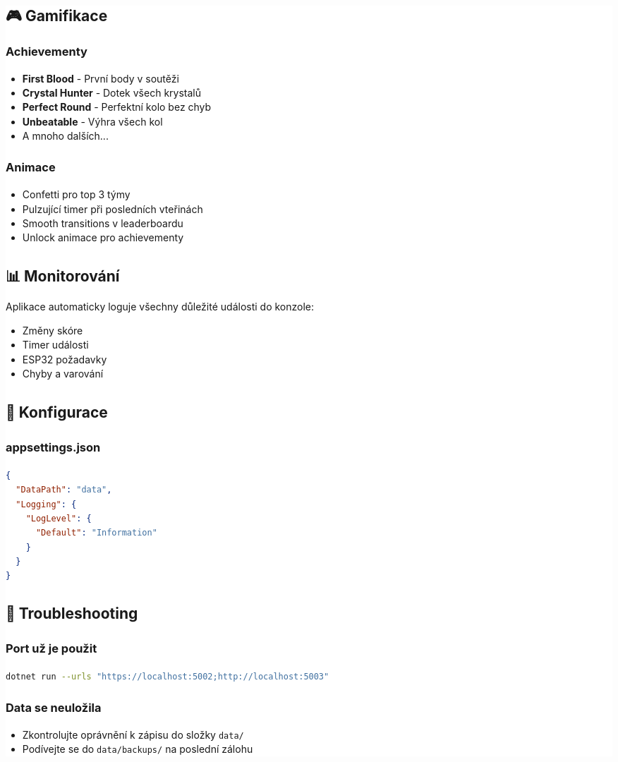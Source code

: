 ## 🎮 Gamifikace

### Achievementy
- **First Blood** - První body v soutěži
- **Crystal Hunter** - Dotek všech krystalů
- **Perfect Round** - Perfektní kolo bez chyb
- **Unbeatable** - Výhra všech kol
- A mnoho dalších...

### Animace
- Confetti pro top 3 týmy
- Pulzující timer při posledních vteřinách
- Smooth transitions v leaderboardu
- Unlock animace pro achievementy

## 📊 Monitorování

Aplikace automaticky loguje všechny důležité události do konzole:
- Změny skóre
- Timer události
- ESP32 požadavky
- Chyby a varování

## 🔧 Konfigurace

### appsettings.json

```json
{
  "DataPath": "data",
  "Logging": {
    "LogLevel": {
      "Default": "Information"
    }
  }
}
```

## 🐛 Troubleshooting

### Port už je použit
```bash
dotnet run --urls "https://localhost:5002;http://localhost:5003"
```

### Data se neuložila
- Zkontrolujte oprávnění k zápisu do složky `data/`
- Podívejte se do `data/backups/` na poslední zálohu
